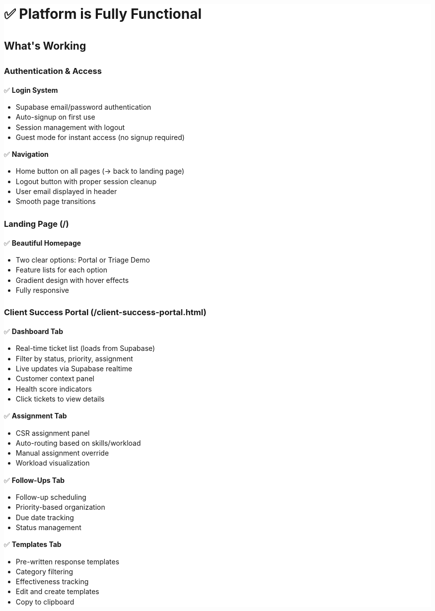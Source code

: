 # ✅ Platform is Fully Functional

## What's Working

### Authentication & Access
✅ **Login System**
- Supabase email/password authentication
- Auto-signup on first use
- Session management with logout
- Guest mode for instant access (no signup required)

✅ **Navigation**
- Home button on all pages (→ back to landing page)
- Logout button with proper session cleanup
- User email displayed in header
- Smooth page transitions

### Landing Page (/)
✅ **Beautiful Homepage**
- Two clear options: Portal or Triage Demo
- Feature lists for each option
- Gradient design with hover effects
- Fully responsive

### Client Success Portal (/client-success-portal.html)

✅ **Dashboard Tab**
- Real-time ticket list (loads from Supabase)
- Filter by status, priority, assignment
- Live updates via Supabase realtime
- Customer context panel
- Health score indicators
- Click tickets to view details

✅ **Assignment Tab**
- CSR assignment panel
- Auto-routing based on skills/workload
- Manual assignment override
- Workload visualization

✅ **Follow-Ups Tab**
- Follow-up scheduling
- Priority-based organization
- Due date tracking
- Status management

✅ **Templates Tab**
- Pre-written response templates
- Category filtering
- Effectiveness tracking
- Edit and create templates
- Copy to clipboard
